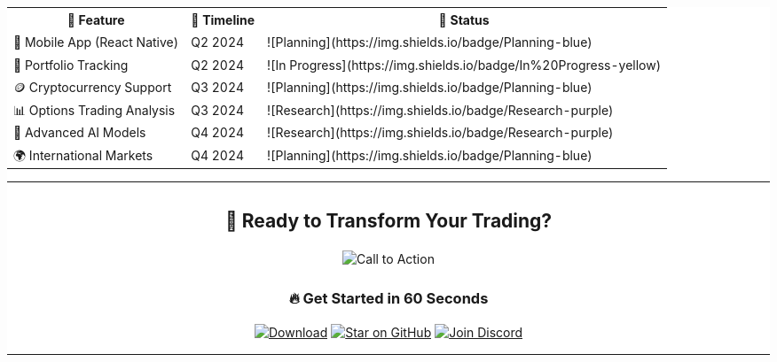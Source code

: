 <table align="center">
<tr>
<th>🎯 Feature</th>
<th>📅 Timeline</th>
<th>🚀 Status</th>
</tr>
<tr>
<td>📱 Mobile App (React Native)</td>
<td>Q2 2024</td>
<td>![Planning](https://img.shields.io/badge/Planning-blue)</td>
</tr>
<tr>
<td>💼 Portfolio Tracking</td>
<td>Q2 2024</td>
<td>![In Progress](https://img.shields.io/badge/In%20Progress-yellow)</td>
</tr>
<tr>
<td>🪙 Cryptocurrency Support</td>
<td>Q3 2024</td>
<td>![Planning](https://img.shields.io/badge/Planning-blue)</td>
</tr>
<tr>
<td>📊 Options Trading Analysis</td>
<td>Q3 2024</td>
<td>![Research](https://img.shields.io/badge/Research-purple)</td>
</tr>
<tr>
<td>🤖 Advanced AI Models</td>
<td>Q4 2024</td>
<td>![Research](https://img.shields.io/badge/Research-purple)</td>
</tr>
<tr>
<td>🌍 International Markets</td>
<td>Q4 2024</td>
<td>![Planning](https://img.shields.io/badge/Planning-blue)</td>
</tr>
</table>

---

<div align="center">

## 🎉 **Ready to Transform Your Trading?**

<img src="https://readme-typing-svg.herokuapp.com?font=Orbitron&size=30&duration=3000&pause=1000&color=FFD700&center=true&vCenter=true&width=800&lines=🚀+Start+Your+AI+Journey+Today!;📊+Make+Data-Driven+Decisions;🤖+Let+AI+Guide+Your+Investments;💰+Trade+Smarter%2C+Not+Harder!" alt="Call to Action" />

### 🔥 **Get Started in 60 Seconds**

[![Download](https://img.shields.io/badge/⬇️%20Download%20Now-Free-brightgreen?style=for-the-badge&logo=download)](https://github.com/yourusername/ai-stock-dashboard/archive/refs/heads/main.zip)
[![Star on GitHub](https://img.shields.io/badge/⭐%20Star%20on%20GitHub-Support%20Us-yellow?style=for-the-badge&logo=github)](https://github.com/yourusername/ai-stock-dashboard)
[![Join Discord](https://img.shields.io/badge/💬%20Join%20Discord-Community-blue?style=for-the-badge&logo=discord)](https://discord.gg/your-discord)

---